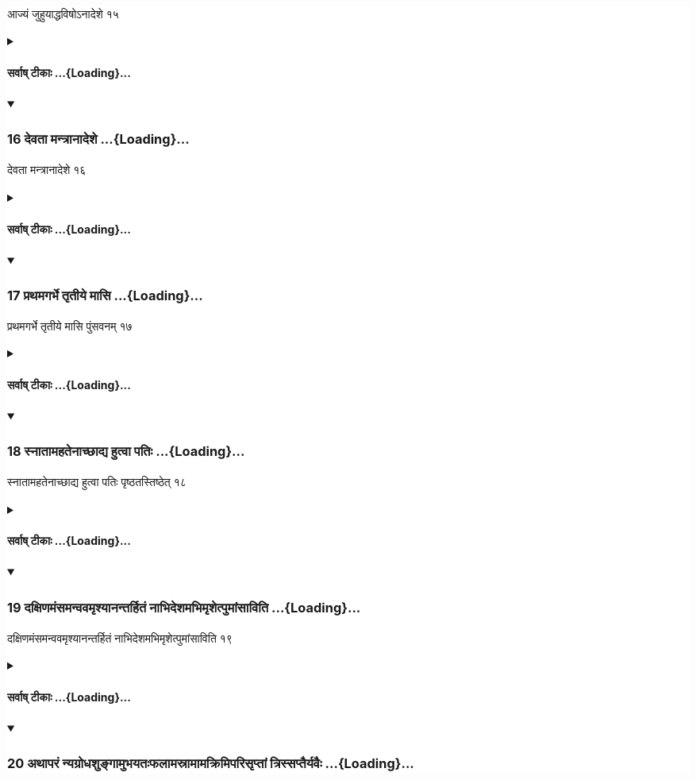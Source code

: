 आज्यं जुहुयाद्धविषोऽनादेशे १५
</details>
</div>
<div class="js_include collapsed" newlevelforh1="4" title="सर्वाष् टीकाः" unfilled url="/vedAH_sAma/kauthumam/sUtram/drAhyAyaNaH/khAdira-gRhyam/sarvASh_TIkAH/2/2/15_AjyaM_juhuyAddhaviSho-nAdeshe.md">
<details><summary><h4>सर्वाष् टीकाः ...{Loading}...</h4></summary></details>
</div>
<div class="js_include" includetitle="true" newlevelforh1="3" unfilled url="/vedAH_sAma/kauthumam/sUtram/drAhyAyaNaH/khAdira-gRhyam/vishvAsa-prastutiH/2/2/16_devatA_mantrAnAdeshe.md">
<details open><summary><h3>16 देवता मन्त्रानादेशे ...{Loading}...</h3></summary>

देवता मन्त्रानादेशे १६
</details>
</div>
<div class="js_include collapsed" newlevelforh1="4" title="सर्वाष् टीकाः" unfilled url="/vedAH_sAma/kauthumam/sUtram/drAhyAyaNaH/khAdira-gRhyam/sarvASh_TIkAH/2/2/16_devatA_mantrAnAdeshe.md">
<details><summary><h4>सर्वाष् टीकाः ...{Loading}...</h4></summary></details>
</div>
<div class="js_include" includetitle="true" newlevelforh1="3" unfilled url="/vedAH_sAma/kauthumam/sUtram/drAhyAyaNaH/khAdira-gRhyam/vishvAsa-prastutiH/2/2/17_prathamagarbhe_tRtIye_mAsi.md">
<details open><summary><h3>17 प्रथमगर्भे तृतीये मासि ...{Loading}...</h3></summary>

प्रथमगर्भे तृतीये मासि पुंसवनम् १७
</details>
</div>
<div class="js_include collapsed" newlevelforh1="4" title="सर्वाष् टीकाः" unfilled url="/vedAH_sAma/kauthumam/sUtram/drAhyAyaNaH/khAdira-gRhyam/sarvASh_TIkAH/2/2/17_prathamagarbhe_tRtIye_mAsi.md">
<details><summary><h4>सर्वाष् टीकाः ...{Loading}...</h4></summary></details>
</div>
<div class="js_include" includetitle="true" newlevelforh1="3" unfilled url="/vedAH_sAma/kauthumam/sUtram/drAhyAyaNaH/khAdira-gRhyam/vishvAsa-prastutiH/2/2/18_snAtAmahatenAchChAdya_hutvA_patiH.md">
<details open><summary><h3>18 स्नातामहतेनाच्छाद्य हुत्वा पतिः ...{Loading}...</h3></summary>

स्नातामहतेनाच्छाद्य हुत्वा पतिः पृष्ठतस्तिष्ठेत् १८
</details>
</div>
<div class="js_include collapsed" newlevelforh1="4" title="सर्वाष् टीकाः" unfilled url="/vedAH_sAma/kauthumam/sUtram/drAhyAyaNaH/khAdira-gRhyam/sarvASh_TIkAH/2/2/18_snAtAmahatenAchChAdya_hutvA_patiH.md">
<details><summary><h4>सर्वाष् टीकाः ...{Loading}...</h4></summary></details>
</div>
<div class="js_include" includetitle="true" newlevelforh1="3" unfilled url="/vedAH_sAma/kauthumam/sUtram/drAhyAyaNaH/khAdira-gRhyam/vishvAsa-prastutiH/2/2/19_daxiNamaMsamanvavamRshyAnantarhitaM_nAbhidesham.md">
<details open><summary><h3>19 दक्षिणमंसमन्ववमृश्यानन्तर्हितं नाभिदेशमभिमृशेत्पुमांसाविति ...{Loading}...</h3></summary>

दक्षिणमंसमन्ववमृश्यानन्तर्हितं नाभिदेशमभिमृशेत्पुमांसाविति १९
</details>
</div>
<div class="js_include collapsed" newlevelforh1="4" title="सर्वाष् टीकाः" unfilled url="/vedAH_sAma/kauthumam/sUtram/drAhyAyaNaH/khAdira-gRhyam/sarvASh_TIkAH/2/2/19_daxiNamaMsamanvavamRshyAnantarhitaM_nAbhidesham.md">
<details><summary><h4>सर्वाष् टीकाः ...{Loading}...</h4></summary></details>
</div>
<div class="js_include" includetitle="true" newlevelforh1="3" unfilled url="/vedAH_sAma/kauthumam/sUtram/drAhyAyaNaH/khAdira-gRhyam/vishvAsa-prastutiH/2/2/20_athAparaM_nyagrodhashungAmubhayataHphalAmasrAmA.md">
<details open><summary><h3>20 अथापरं न्यग्रोधशुङ्गामुभयतःफलामस्रामामक्रिमिपरिसृप्तां त्रिस्सप्तैर्यवैः ...{Loading}...</h3></summary>
